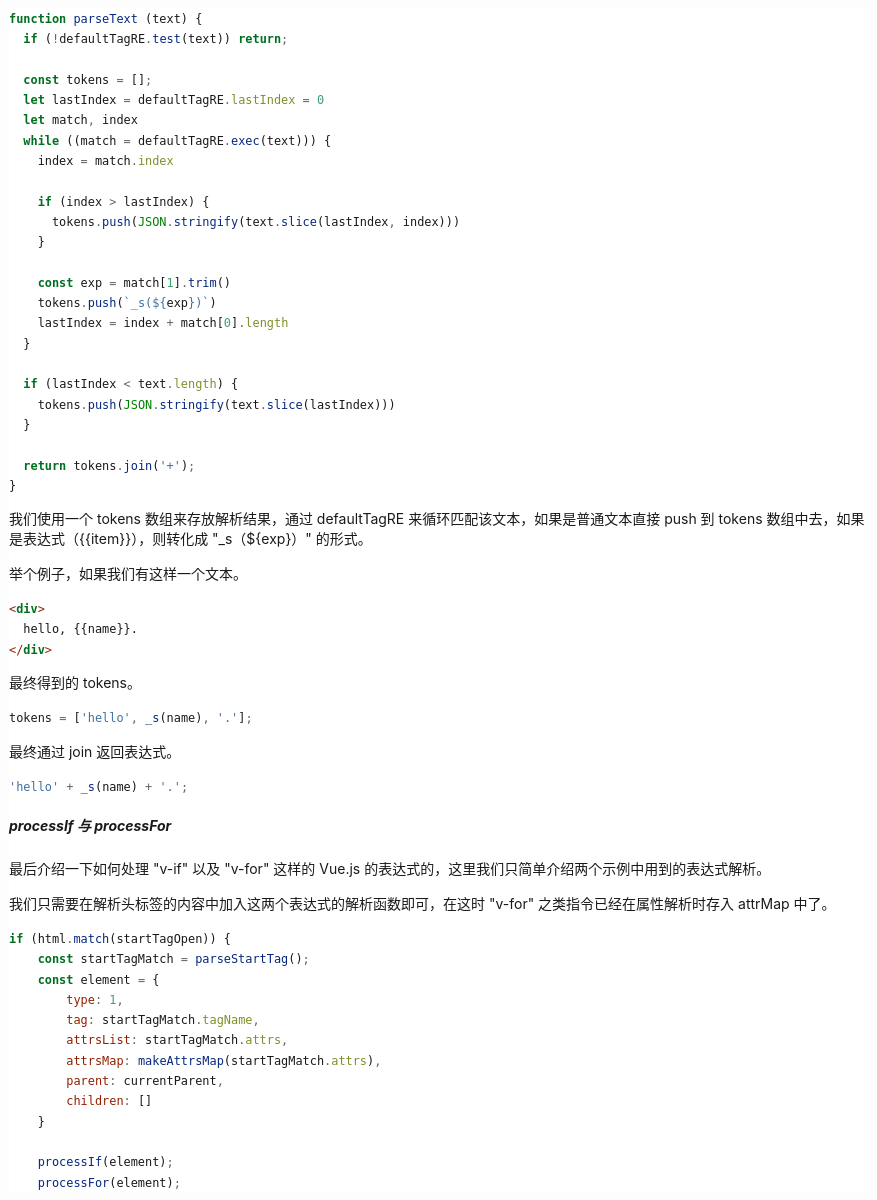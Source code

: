 ```javascript
function parseText (text) {
  if (!defaultTagRE.test(text)) return;
  
  const tokens = [];
  let lastIndex = defaultTagRE.lastIndex = 0
  let match, index
  while ((match = defaultTagRE.exec(text))) {
    index = match.index
    
    if (index > lastIndex) {
      tokens.push(JSON.stringify(text.slice(lastIndex, index)))
    }
    
    const exp = match[1].trim()
    tokens.push(`_s(${exp})`)
    lastIndex = index + match[0].length
  }
  
  if (lastIndex < text.length) {
    tokens.push(JSON.stringify(text.slice(lastIndex)))
  }
  
  return tokens.join('+');
}
```

我们使用一个 tokens 数组来存放解析结果，通过 defaultTagRE 来循环匹配该文本，如果是普通文本直接 push 到 tokens 数组中去，如果是表达式（{{item}}），则转化成 "_s（${exp}）" 的形式。

举个例子，如果我们有这样一个文本。

```html
<div>
  hello, {{name}}.
</div>
```

最终得到的 tokens。

```javascript
tokens = ['hello', _s(name), '.'];
```

最终通过 join 返回表达式。

```javascript
'hello' + _s(name) + '.';
```

##### processIf 与 processFor

最后介绍一下如何处理 "v-if" 以及 "v-for" 这样的 Vue.js 的表达式的，这里我们只简单介绍两个示例中用到的表达式解析。

我们只需要在解析头标签的内容中加入这两个表达式的解析函数即可，在这时 "v-for" 之类指令已经在属性解析时存入 attrMap 中了。

```javascript
if (html.match(startTagOpen)) {
    const startTagMatch = parseStartTag();
    const element = {
        type: 1,
        tag: startTagMatch.tagName,
        attrsList: startTagMatch.attrs,
        attrsMap: makeAttrsMap(startTagMatch.attrs),
        parent: currentParent,
        children: []
    }

    processIf(element);
    processFor(element);
```